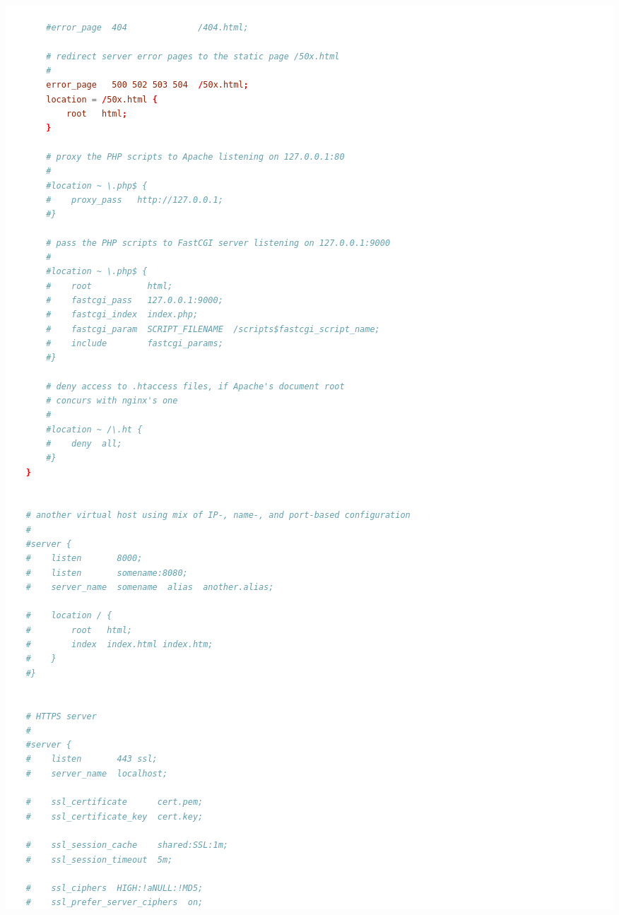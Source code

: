 ```nginx.conf

        #error_page  404              /404.html;

        # redirect server error pages to the static page /50x.html
        #
        error_page   500 502 503 504  /50x.html;
        location = /50x.html {
            root   html;
        }

        # proxy the PHP scripts to Apache listening on 127.0.0.1:80
        #
        #location ~ \.php$ {
        #    proxy_pass   http://127.0.0.1;
        #}

        # pass the PHP scripts to FastCGI server listening on 127.0.0.1:9000
        #
        #location ~ \.php$ {
        #    root           html;
        #    fastcgi_pass   127.0.0.1:9000;
        #    fastcgi_index  index.php;
        #    fastcgi_param  SCRIPT_FILENAME  /scripts$fastcgi_script_name;
        #    include        fastcgi_params;
        #}

        # deny access to .htaccess files, if Apache's document root
        # concurs with nginx's one
        #
        #location ~ /\.ht {
        #    deny  all;
        #}
    }


    # another virtual host using mix of IP-, name-, and port-based configuration
    #
    #server {
    #    listen       8000;
    #    listen       somename:8080;
    #    server_name  somename  alias  another.alias;

    #    location / {
    #        root   html;
    #        index  index.html index.htm;
    #    }
    #}


    # HTTPS server
    #
    #server {
    #    listen       443 ssl;
    #    server_name  localhost;

    #    ssl_certificate      cert.pem;
    #    ssl_certificate_key  cert.key;

    #    ssl_session_cache    shared:SSL:1m;
    #    ssl_session_timeout  5m;

    #    ssl_ciphers  HIGH:!aNULL:!MD5;
    #    ssl_prefer_server_ciphers  on;
```